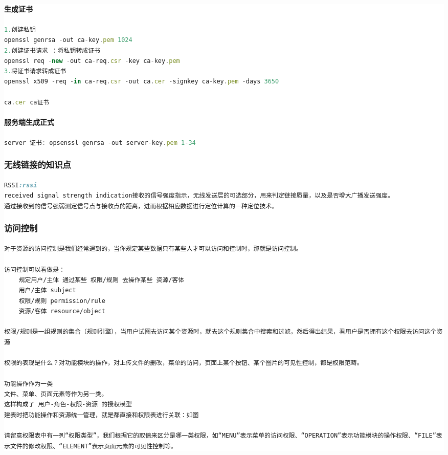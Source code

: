 

#### 生成证书

~~~js
1.创建私钥
openssl genrsa -out ca-key.pem 1024
2.创建证书请求 ：将私钥转成证书
openssl req -new -out ca-req.csr -key ca-key.pem
3.将证书请求转成证书
openssl x509 -req -in ca-req.csr -out ca.cer -signkey ca-key.pem -days 3650

ca.cer ca证书
~~~

#### 服务端生成正式

~~~js
server 证书: opsenssl genrsa -out server-key.pem 1-34 

~~~

### 无线链接的知识点

~~~css
RSSI:rssi
received signal strength indication接收的信号强度指示，无线发送层的可选部分，用来判定链接质量，以及是否增大广播发送强度。
通过接收到的信号强弱测定信号点与接收点的距离，进而根据相应数据进行定位计算的一种定位技术。
~~~

### 访问控制

~~~css
对于资源的访问控制是我们经常遇到的，当你规定某些数据只有某些人才可以访问和控制时，那就是访问控制。

访问控制可以看做是：
	规定用户/主体 通过某些 权限/规则 去操作某些 资源/客体
	用户/主体 subject
	权限/规则 permission/rule
	资源/客体 resource/object

权限/规则是一组规则的集合（规则引擎），当用户试图去访问某个资源时，就去这个规则集合中搜索和过滤，然后得出结果，看用户是否拥有这个权限去访问这个资源

权限的表现是什么？对功能模块的操作，对上传文件的删改，菜单的访问，页面上某个按钮、某个图片的可见性控制，都是权限范畴。

功能操作作为一类
文件、菜单、页面元素等作为另一类。
这样构成了 用户-角色-权限-资源 的授权模型
建表时把功能操作和资源统一管理，就是都直接和权限表进行关联：如图

请留意权限表中有一列“权限类型”，我们根据它的取值来区分是哪一类权限，如“MENU”表示菜单的访问权限、“OPERATION”表示功能模块的操作权限、“FILE”表示文件的修改权限、“ELEMENT”表示页面元素的可见性控制等。
~~~

